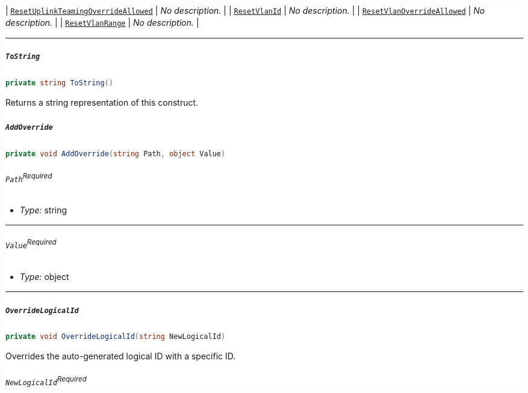 | <code><a href="#@cdktf/provider-vsphere.distributedPortGroup.DistributedPortGroup.resetUplinkTeamingOverrideAllowed">ResetUplinkTeamingOverrideAllowed</a></code> | *No description.* |
| <code><a href="#@cdktf/provider-vsphere.distributedPortGroup.DistributedPortGroup.resetVlanId">ResetVlanId</a></code> | *No description.* |
| <code><a href="#@cdktf/provider-vsphere.distributedPortGroup.DistributedPortGroup.resetVlanOverrideAllowed">ResetVlanOverrideAllowed</a></code> | *No description.* |
| <code><a href="#@cdktf/provider-vsphere.distributedPortGroup.DistributedPortGroup.resetVlanRange">ResetVlanRange</a></code> | *No description.* |

---

##### `ToString` <a name="ToString" id="@cdktf/provider-vsphere.distributedPortGroup.DistributedPortGroup.toString"></a>

```csharp
private string ToString()
```

Returns a string representation of this construct.

##### `AddOverride` <a name="AddOverride" id="@cdktf/provider-vsphere.distributedPortGroup.DistributedPortGroup.addOverride"></a>

```csharp
private void AddOverride(string Path, object Value)
```

###### `Path`<sup>Required</sup> <a name="Path" id="@cdktf/provider-vsphere.distributedPortGroup.DistributedPortGroup.addOverride.parameter.path"></a>

- *Type:* string

---

###### `Value`<sup>Required</sup> <a name="Value" id="@cdktf/provider-vsphere.distributedPortGroup.DistributedPortGroup.addOverride.parameter.value"></a>

- *Type:* object

---

##### `OverrideLogicalId` <a name="OverrideLogicalId" id="@cdktf/provider-vsphere.distributedPortGroup.DistributedPortGroup.overrideLogicalId"></a>

```csharp
private void OverrideLogicalId(string NewLogicalId)
```

Overrides the auto-generated logical ID with a specific ID.

###### `NewLogicalId`<sup>Required</sup> <a name="NewLogicalId" id="@cdktf/provider-vsphere.distributedPortGroup.DistributedPortGroup.overrideLogicalId.parameter.newLogicalId"></a>

